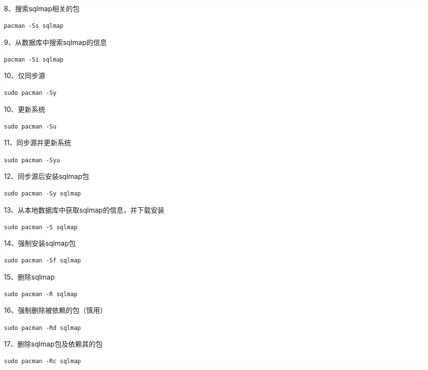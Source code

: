 8、搜索sqlmap相关的包

```
pacman -Ss sqlmap 
```

9、从数据库中搜索sqlmap的信息

```
pacman -Si sqlmap
```

10、仅同步源

```
sudo pacman -Sy 
```

10、更新系统

```
sudo pacman -Su
```

 11、同步源并更新系统

```
sudo pacman -Syu
```

 12、同步源后安装sqlmap包

```
sudo pacman -Sy sqlmap 
```

13、从本地数据库中获取sqlmap的信息，并下载安装

```
sudo pacman -S sqlmap
```

14、强制安装sqlmap包

```
sudo pacman -Sf sqlmap
```

 15、删除sqlmap

```
sudo pacman -R sqlmap
```

 16、强制删除被依赖的包（慎用）

```
sudo pacman -Rd sqlmap
```

 17、删除sqlmap包及依赖其的包

```
sudo pacman -Rc sqlmap
```
